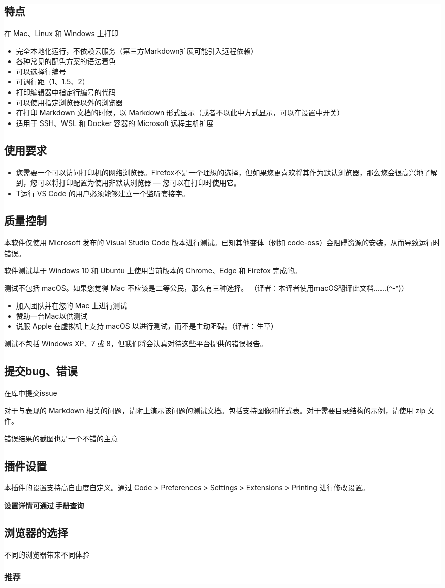 ## 特点

在 Mac、Linux 和 Windows 上打印

* 完全本地化运行，不依赖云服务（第三方Markdown扩展可能引入远程依赖）
* 各种常见的配色方案的语法着色
* 可以选择行编号
* 可调行距（1、1.5、2）
* 打印编辑器中指定行编号的代码
* 可以使用指定浏览器以外的浏览器
* 在打印 Markdown 文档的时候，以 Markdown 形式显示（或者不以此中方式显示，可以在设置中开关）
* 适用于 SSH、WSL 和 Docker 容器的 Microsoft 远程主机扩展

## 使用要求

* 您需要一个可以访问打印机的网络浏览器。Firefox不是一个理想的选择，但如果您更喜欢将其作为默认浏览器，那么您会很高兴地了解到，您可以将打印配置为使用非默认浏览器 &mdash; 您可以在打印时使用它。
* T运行 VS Code 的用户必须能够建立一个监听套接字。

## 质量控制

本软件仅使用 Microsoft 发布的 Visual Studio Code 版本进行测试。已知其他变体（例如 code-oss）会阻碍资源的安装，从而导致运行时错误。

软件测试基于 Windows 10 和 Ubuntu 上使用当前版本的 Chrome、Edge 和 Firefox 完成的。

测试不包括 macOS。如果您觉得 Mac 不应该是二等公民，那么有三种选择。 （译者：本译者使用macOS翻译此文档……(^-^)）

* 加入团队并在您的 Mac 上进行测试
* 赞助一台Mac以供测试
* 说服 Apple 在虚拟机上支持 macOS 以进行测试，而不是主动阻碍。（译者：生草）

测试不包括 Windows XP、7 或 8，但我们将会认真对待这些平台提供的错误报告。

## 提交bug、错误

在库中提交issue

对于与表现的 Markdown 相关的问题，请附上演示该问题的测试文档。包括支持图像和样式表。对于需要目录结构的示例，请使用 zip 文件。 

错误结果的截图也是一个不错的主意

## 插件设置

本插件的设置支持高自由度自定义。通过 Code > Preferences > Settings > Extensions > Printing 进行修改设置。

**设置详情可通过 [手册](https://github.com/PeterWone/vsc-print/blob/master/manual.md)查询**

## 浏览器的选择

不同的浏览器带来不同体验  

### 推荐
